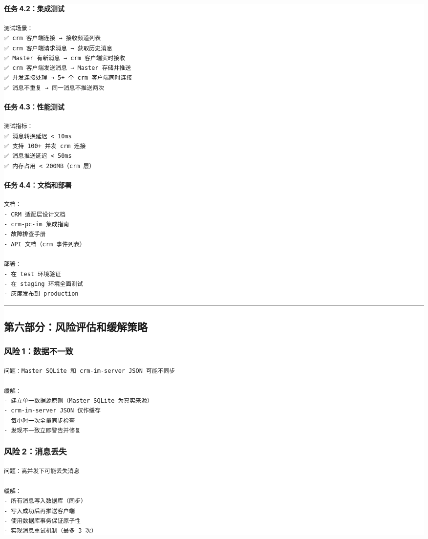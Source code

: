 #### 任务 4.2：集成测试
```
测试场景：
✅ crm 客户端连接 → 接收频道列表
✅ crm 客户端请求消息 → 获取历史消息
✅ Master 有新消息 → crm 客户端实时接收
✅ crm 客户端发送消息 → Master 存储并推送
✅ 并发连接处理 → 5+ 个 crm 客户端同时连接
✅ 消息不重复 → 同一消息不推送两次
```

#### 任务 4.3：性能测试
```
测试指标：
✅ 消息转换延迟 < 10ms
✅ 支持 100+ 并发 crm 连接
✅ 消息推送延迟 < 50ms
✅ 内存占用 < 200MB（crm 层）
```

#### 任务 4.4：文档和部署
```
文档：
- CRM 适配层设计文档
- crm-pc-im 集成指南
- 故障排查手册
- API 文档（crm 事件列表）

部署：
- 在 test 环境验证
- 在 staging 环境全面测试
- 灰度发布到 production
```

---

## 第六部分：风险评估和缓解策略

### 风险 1：数据不一致
```
问题：Master SQLite 和 crm-im-server JSON 可能不同步

缓解：
- 建立单一数据源原则（Master SQLite 为真实来源）
- crm-im-server JSON 仅作缓存
- 每小时一次全量同步检查
- 发现不一致立即警告并修复
```

### 风险 2：消息丢失
```
问题：高并发下可能丢失消息

缓解：
- 所有消息写入数据库（同步）
- 写入成功后再推送客户端
- 使用数据库事务保证原子性
- 实现消息重试机制（最多 3 次）
```

